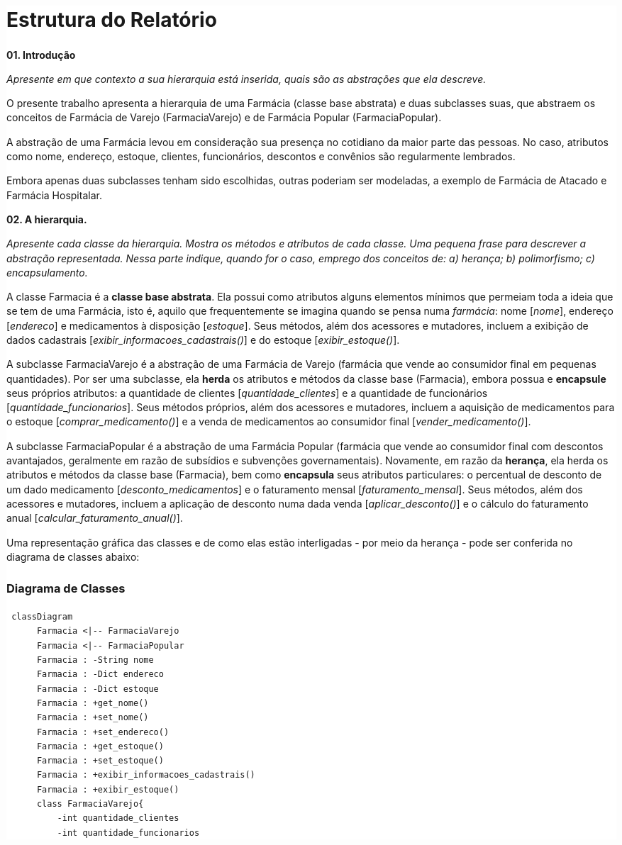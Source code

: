 
# Estrutura do Relatório #

**01. Introdução**

*Apresente em que contexto a sua hierarquia está inserida, quais são as abstrações que ela descreve.*

O presente trabalho apresenta a hierarquia de uma Farmácia (classe base abstrata) e duas subclasses suas, que abstraem os conceitos de Farmácia de Varejo (FarmaciaVarejo) e de Farmácia Popular (FarmaciaPopular).  

A abstração de uma Farmácia levou em consideração sua presença no cotidiano da maior parte das pessoas. No caso, atributos como nome, endereço, estoque, clientes, funcionários, descontos e convênios são regularmente lembrados.  

Embora apenas duas subclasses tenham sido escolhidas, outras poderiam ser modeladas, a exemplo de Farmácia de Atacado e Farmácia Hospitalar.

**02. A hierarquia.**

*Apresente cada classe da hierarquia. Mostra os métodos e atributos de cada classe. Uma pequena frase para descrever a abstração representada. Nessa parte indique, quando for o caso, emprego dos conceitos de: a) herança; b) polimorfismo; c) encapsulamento.*

A classe Farmacia é a **classe base abstrata**. Ela possui como atributos alguns elementos mínimos que permeiam toda a ideia que se tem de uma Farmácia, isto é, aquilo que frequentemente se imagina quando se pensa numa _farmácia_: nome [_nome_], endereço [_endereco_] e medicamentos à disposição [_estoque_]. Seus métodos, além dos acessores e mutadores, incluem a exibição de dados cadastrais [*exibir_informacoes_cadastrais()*] e do estoque [*exibir_estoque()*]. 

A subclasse FarmaciaVarejo é a abstração de uma Farmácia de Varejo (farmácia que vende ao consumidor final em pequenas quantidades). Por ser uma subclasse, ela **herda** os atributos e métodos da classe base (Farmacia), embora possua e **encapsule** seus próprios atributos: a quantidade de clientes [*quantidade_clientes*] e a quantidade de funcionários [*quantidade_funcionarios*]. Seus métodos próprios, além dos acessores e mutadores, incluem a aquisição de medicamentos para o estoque [*comprar_medicamento()*] e a venda de medicamentos ao consumidor final [*vender_medicamento()*].

A subclasse FarmaciaPopular é a abstração de uma Farmácia Popular (farmácia que vende ao consumidor final com descontos avantajados, geralmente em razão de subsídios e 
subvenções governamentais). Novamente, em razão da **herança**, ela herda os atributos e métodos da classe base (Farmacia), bem como **encapsula** seus atributos particulares: o percentual de desconto de um dado medicamento [*desconto_medicamentos*] e o faturamento mensal [*faturamento_mensal*]. Seus métodos, além dos acessores e mutadores, incluem a aplicação de desconto numa dada venda [*aplicar_desconto()*] e o cálculo do faturamento anual [*calcular_faturamento_anual()*].

Uma representação gráfica das classes e de como elas estão interligadas - por meio da herança - pode ser conferida no diagrama de classes abaixo:

### Diagrama de Classes

```mermaid
 classDiagram
      Farmacia <|-- FarmaciaVarejo
      Farmacia <|-- FarmaciaPopular
      Farmacia : -String nome
      Farmacia : -Dict endereco
      Farmacia : -Dict estoque
      Farmacia : +get_nome()
      Farmacia : +set_nome()
      Farmacia : +set_endereco()
      Farmacia : +get_estoque()
      Farmacia : +set_estoque()
      Farmacia : +exibir_informacoes_cadastrais()
      Farmacia : +exibir_estoque()
      class FarmaciaVarejo{
          -int quantidade_clientes
          -int quantidade_funcionarios
```